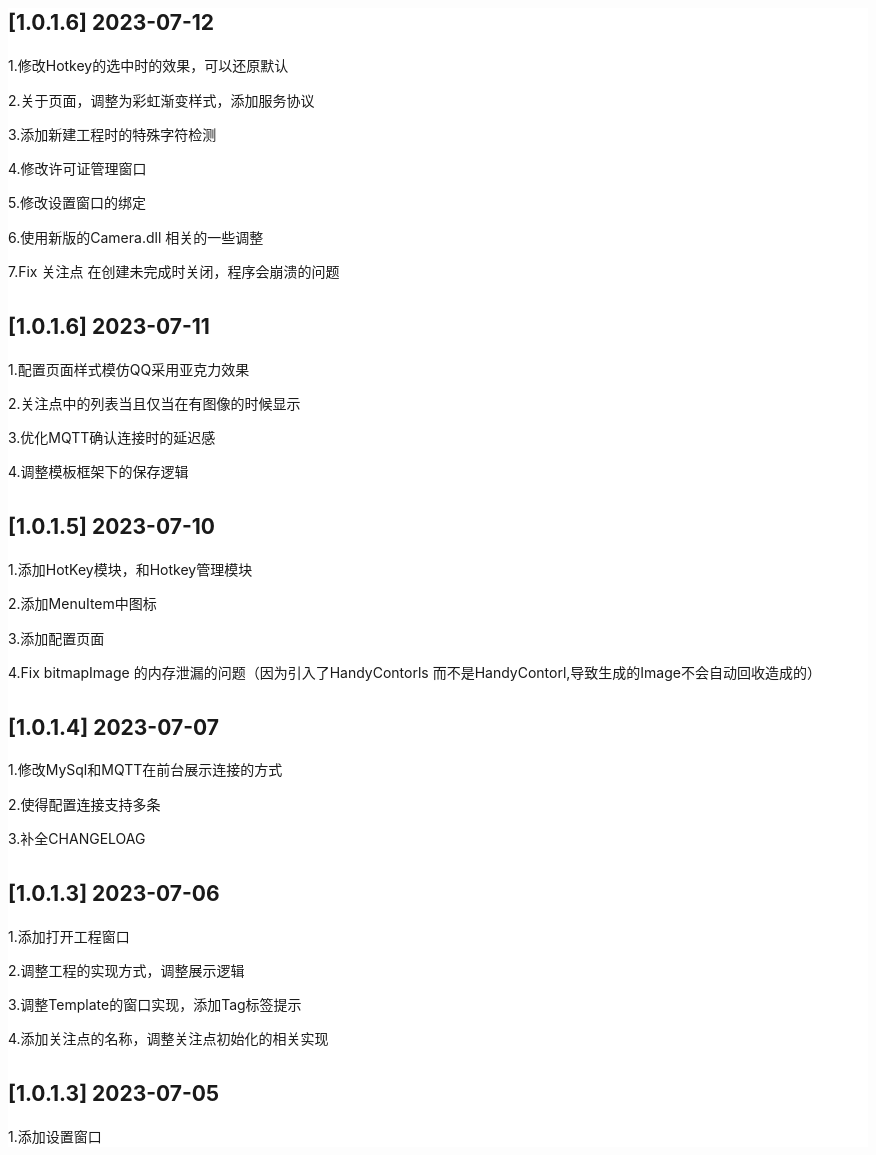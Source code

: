 
## [1.0.1.6] 2023-07-12

1.修改Hotkey的选中时的效果，可以还原默认

2.关于页面，调整为彩虹渐变样式，添加服务协议

3.添加新建工程时的特殊字符检测

4.修改许可证管理窗口

5.修改设置窗口的绑定

6.使用新版的Camera.dll  相关的一些调整

7.Fix 关注点 在创建未完成时关闭，程序会崩溃的问题

## [1.0.1.6] 2023-07-11

1.配置页面样式模仿QQ采用亚克力效果

2.关注点中的列表当且仅当在有图像的时候显示

3.优化MQTT确认连接时的延迟感

4.调整模板框架下的保存逻辑


## [1.0.1.5] 2023-07-10
1.添加HotKey模块，和Hotkey管理模块

2.添加MenuItem中图标

3.添加配置页面

4.Fix  bitmapImage 的内存泄漏的问题（因为引入了HandyContorls 而不是HandyContorl,导致生成的Image不会自动回收造成的）

## [1.0.1.4] 2023-07-07
1.修改MySql和MQTT在前台展示连接的方式

2.使得配置连接支持多条

3.补全CHANGELOAG

## [1.0.1.3] 2023-07-06

1.添加打开工程窗口

2.调整工程的实现方式，调整展示逻辑

3.调整Template的窗口实现，添加Tag标签提示

4.添加关注点的名称，调整关注点初始化的相关实现

## [1.0.1.3] 2023-07-05

1.添加设置窗口
